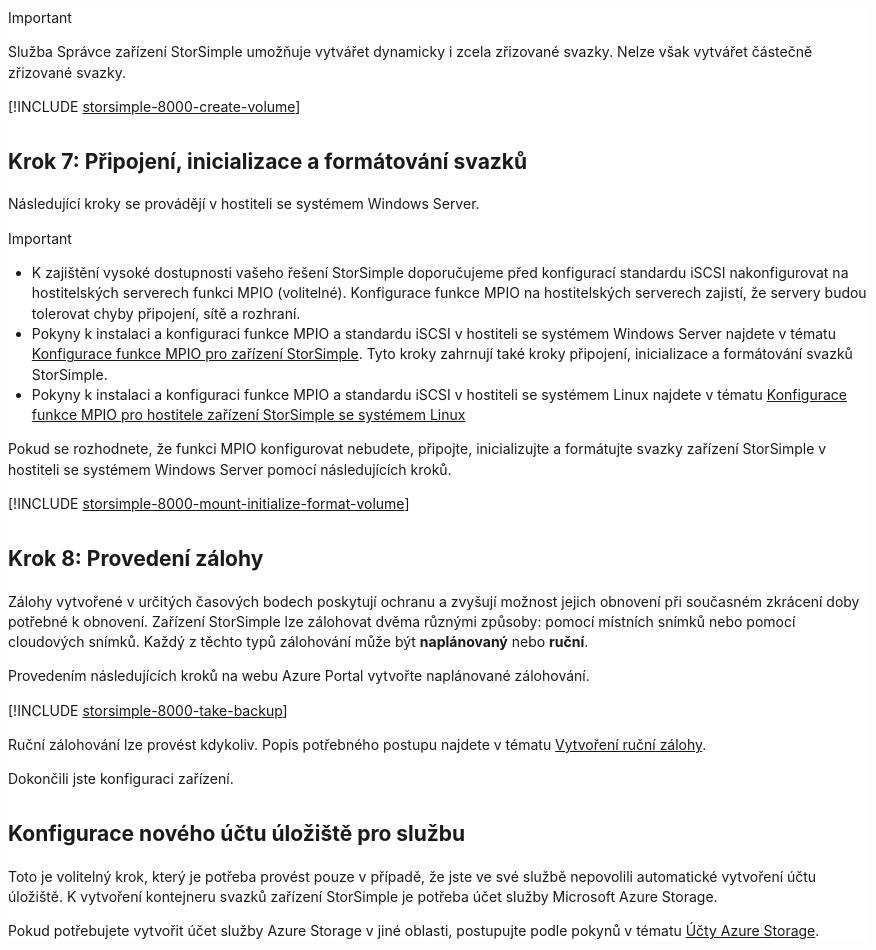 > [!IMPORTANT]
> Služba Správce zařízení StorSimple umožňuje vytvářet dynamicky i zcela zřizované svazky. Nelze však vytvářet částečně zřizované svazky.


[!INCLUDE [storsimple-8000-create-volume](../../includes/storsimple-8000-create-volume-u2.md)]

## <a name="step-7-mount-initialize-and-format-a-volume"></a>Krok 7: Připojení, inicializace a formátování svazků
Následující kroky se provádějí v hostiteli se systémem Windows Server.

> [!IMPORTANT]
> * K zajištění vysoké dostupnosti vašeho řešení StorSimple doporučujeme před konfigurací standardu iSCSI nakonfigurovat na hostitelských serverech funkci MPIO (volitelné). Konfigurace funkce MPIO na hostitelských serverech zajistí, že servery budou tolerovat chyby připojení, sítě a rozhraní.
> * Pokyny k instalaci a konfiguraci funkce MPIO a standardu iSCSI v hostiteli se systémem Windows Server najdete v tématu [Konfigurace funkce MPIO pro zařízení StorSimple](storsimple-8000-configure-mpio-windows-server.md). Tyto kroky zahrnují také kroky připojení, inicializace a formátování svazků StorSimple.
> * Pokyny k instalaci a konfiguraci funkce MPIO a standardu iSCSI v hostiteli se systémem Linux najdete v tématu [Konfigurace funkce MPIO pro hostitele zařízení StorSimple se systémem Linux](storsimple-configure-mpio-on-linux.md)

Pokud se rozhodnete, že funkci MPIO konfigurovat nebudete, připojte, inicializujte a formátujte svazky zařízení StorSimple v hostiteli se systémem Windows Server pomocí následujících kroků.

[!INCLUDE [storsimple-8000-mount-initialize-format-volume](../../includes/storsimple-8000-mount-initialize-format-volume.md)]

## <a name="step-8-take-a-backup"></a>Krok 8: Provedení zálohy
Zálohy vytvořené v určitých časových bodech poskytují ochranu a zvyšují možnost jejich obnovení při současném zkrácení doby potřebné k obnovení. Zařízení StorSimple lze zálohovat dvěma různými způsoby: pomocí místních snímků nebo pomocí cloudových snímků. Každý z těchto typů zálohování může být **naplánovaný** nebo **ruční**.

Provedením následujících kroků na webu Azure Portal vytvořte naplánované zálohování.

[!INCLUDE [storsimple-8000-take-backup](../../includes/storsimple-8000-take-backup.md)]

Ruční zálohování lze provést kdykoliv. Popis potřebného postupu najdete v tématu [Vytvoření ruční zálohy](#create-a-manual-backup).

Dokončili jste konfiguraci zařízení.

## <a name="configure-a-new-storage-account-for-the-service"></a>Konfigurace nového účtu úložiště pro službu
Toto je volitelný krok, který je potřeba provést pouze v případě, že jste ve své službě nepovolili automatické vytvoření účtu úložiště. K vytvoření kontejneru svazků zařízení StorSimple je potřeba účet služby Microsoft Azure Storage.

Pokud potřebujete vytvořit účet služby Azure Storage v jiné oblasti, postupujte podle pokynů v tématu [Účty Azure Storage](../storage/common/storage-create-storage-account.md).
